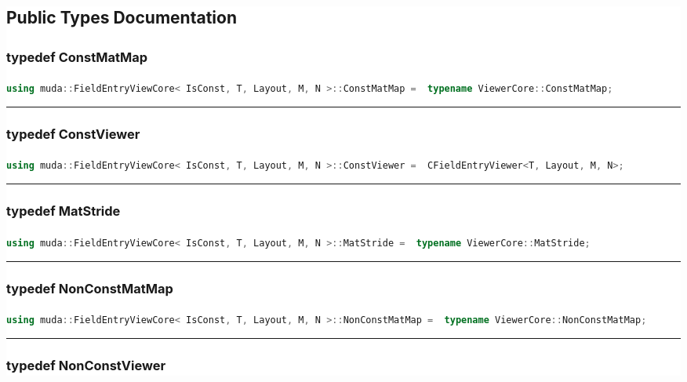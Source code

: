 



## Public Types Documentation




### typedef ConstMatMap 

```C++
using muda::FieldEntryViewCore< IsConst, T, Layout, M, N >::ConstMatMap =  typename ViewerCore::ConstMatMap;
```




<hr>



### typedef ConstViewer 

```C++
using muda::FieldEntryViewCore< IsConst, T, Layout, M, N >::ConstViewer =  CFieldEntryViewer<T, Layout, M, N>;
```




<hr>



### typedef MatStride 

```C++
using muda::FieldEntryViewCore< IsConst, T, Layout, M, N >::MatStride =  typename ViewerCore::MatStride;
```




<hr>



### typedef NonConstMatMap 

```C++
using muda::FieldEntryViewCore< IsConst, T, Layout, M, N >::NonConstMatMap =  typename ViewerCore::NonConstMatMap;
```




<hr>



### typedef NonConstViewer 
